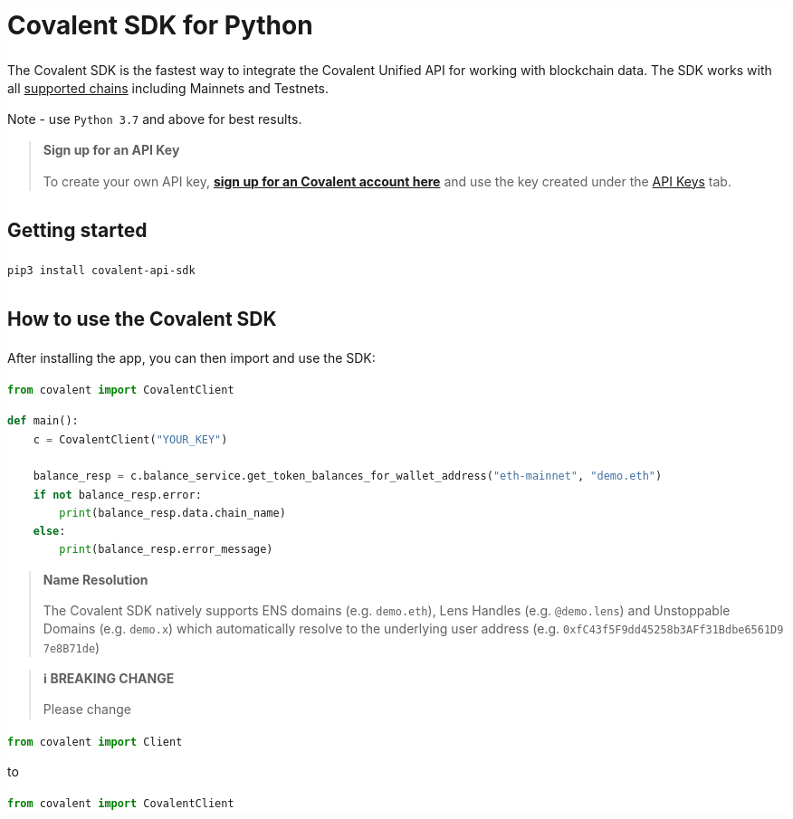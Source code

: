 # Covalent SDK for Python

The Covalent SDK is the fastest way to integrate the Covalent Unified API for working with blockchain data. The SDK works with all [supported chains](https://www.covalenthq.com/docs/networks/) including Mainnets and Testnets. 

Note - use `Python 3.7` and above for best results.

> **Sign up for an API Key**
>
> To create your own API key, **[sign up for an Covalent account here](https://www.covalenthq.com/platform/auth/register/)** and use the key created under the [API Keys](https://www.covalenthq.com/platform/apikey/) tab.

## Getting started

```
pip3 install covalent-api-sdk
```

## How to use the Covalent SDK

After installing the app, you can then import and use the SDK:

```py
from covalent import CovalentClient
```
```py
def main():
    c = CovalentClient("YOUR_KEY")

    balance_resp = c.balance_service.get_token_balances_for_wallet_address("eth-mainnet", "demo.eth")
    if not balance_resp.error:
        print(balance_resp.data.chain_name)
    else:
        print(balance_resp.error_message)
```

> **Name Resolution**
>
> The Covalent SDK natively supports ENS domains (e.g. `demo.eth`), Lens Handles (e.g. `@demo.lens`) and Unstoppable Domains (e.g. `demo.x`) which automatically resolve to the underlying user address (e.g. `0xfC43f5F9dd45258b3AFf31Bdbe6561D97e8B71de`)

> **ℹ️ BREAKING CHANGE**
>
> Please change 
```py
from covalent import Client
```
to 
```py
from covalent import CovalentClient
```

